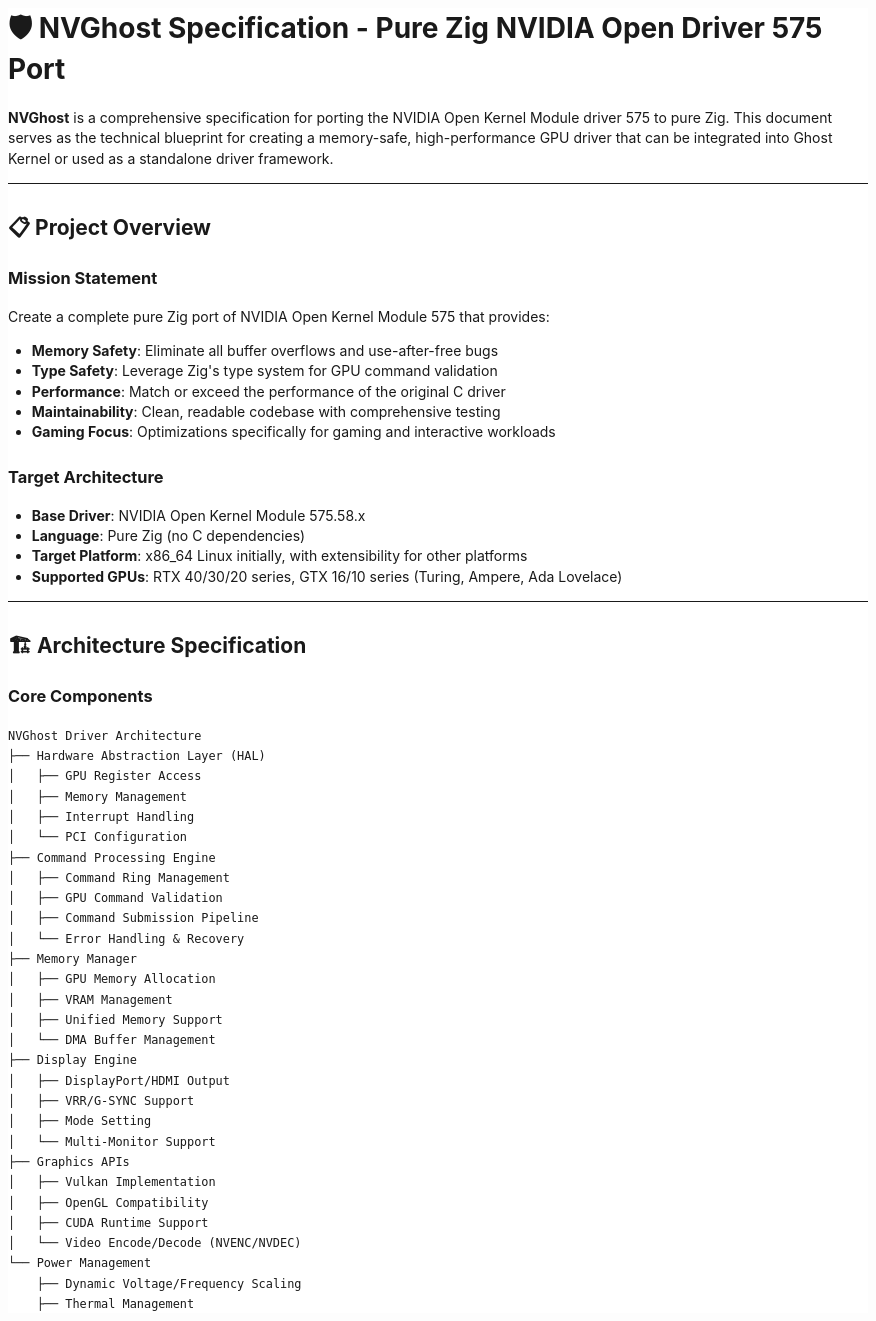 # 🛡️ NVGhost Specification - Pure Zig NVIDIA Open Driver 575 Port

**NVGhost** is a comprehensive specification for porting the NVIDIA Open Kernel Module driver 575 to pure Zig. This document serves as the technical blueprint for creating a memory-safe, high-performance GPU driver that can be integrated into Ghost Kernel or used as a standalone driver framework.

---

## 📋 Project Overview

### **Mission Statement**
Create a complete pure Zig port of NVIDIA Open Kernel Module 575 that provides:
- **Memory Safety**: Eliminate all buffer overflows and use-after-free bugs
- **Type Safety**: Leverage Zig's type system for GPU command validation
- **Performance**: Match or exceed the performance of the original C driver
- **Maintainability**: Clean, readable codebase with comprehensive testing
- **Gaming Focus**: Optimizations specifically for gaming and interactive workloads

### **Target Architecture**
- **Base Driver**: NVIDIA Open Kernel Module 575.58.x
- **Language**: Pure Zig (no C dependencies)
- **Target Platform**: x86_64 Linux initially, with extensibility for other platforms
- **Supported GPUs**: RTX 40/30/20 series, GTX 16/10 series (Turing, Ampere, Ada Lovelace)

---

## 🏗️ Architecture Specification

### **Core Components**

```
NVGhost Driver Architecture
├── Hardware Abstraction Layer (HAL)
│   ├── GPU Register Access
│   ├── Memory Management
│   ├── Interrupt Handling
│   └── PCI Configuration
├── Command Processing Engine
│   ├── Command Ring Management
│   ├── GPU Command Validation
│   ├── Command Submission Pipeline
│   └── Error Handling & Recovery
├── Memory Manager
│   ├── GPU Memory Allocation
│   ├── VRAM Management
│   ├── Unified Memory Support
│   └── DMA Buffer Management
├── Display Engine
│   ├── DisplayPort/HDMI Output
│   ├── VRR/G-SYNC Support
│   ├── Mode Setting
│   └── Multi-Monitor Support
├── Graphics APIs
│   ├── Vulkan Implementation
│   ├── OpenGL Compatibility
│   ├── CUDA Runtime Support
│   └── Video Encode/Decode (NVENC/NVDEC)
└── Power Management
    ├── Dynamic Voltage/Frequency Scaling
    ├── Thermal Management
```